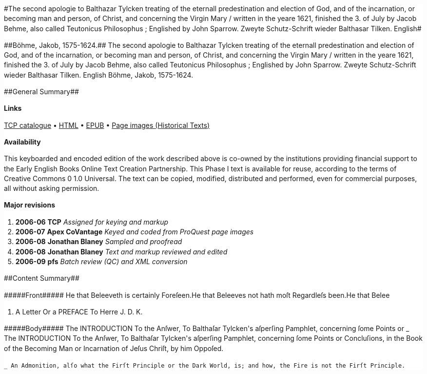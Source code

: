 #The second apologie to Balthazar Tylcken treating of the eternall predestination and election of God, and of the incarnation, or becoming man and person, of Christ, and concerning the Virgin Mary / written in the yeare 1621, finished the 3. of July by Jacob Behme, also called Teutonicus Philosophus ; Englished by John Sparrow. Zweyte Schutz-Schrift wieder Balthasar Tilken. English#

##Böhme, Jakob, 1575-1624.##
The second apologie to Balthazar Tylcken treating of the eternall predestination and election of God, and of the incarnation, or becoming man and person, of Christ, and concerning the Virgin Mary / written in the yeare 1621, finished the 3. of July by Jacob Behme, also called Teutonicus Philosophus ; Englished by John Sparrow.
Zweyte Schutz-Schrift wieder Balthasar Tilken. English
Böhme, Jakob, 1575-1624.

##General Summary##

**Links**

[TCP catalogue](http://www.ota.ox.ac.uk/tcp/)  • 
[HTML](http://tei.it.ox.ac.uk/tcp/Texts-HTML/free/A28/A28531.html)  • 
[EPUB](http://tei.it.ox.ac.uk/tcp/Texts-EPUB/free/A28/A28531.epub) • 
[Page images (Historical Texts)](https://data.historicaltexts.jisc.ac.uk/view?pubId=eebo-12255626e&pageId=eebo-12255626e-57415-1)

**Availability**

This keyboarded and encoded edition of the
	       work described above is co-owned by the institutions
	       providing financial support to the Early English Books
	       Online Text Creation Partnership. This Phase I text is
	       available for reuse, according to the terms of Creative
	       Commons 0 1.0 Universal. The text can be copied,
	       modified, distributed and performed, even for
	       commercial purposes, all without asking permission.

**Major revisions**

1. __2006-06__ __TCP__ *Assigned for keying and markup*
1. __2006-07__ __Apex CoVantage__ *Keyed and coded from ProQuest page images*
1. __2006-08__ __Jonathan Blaney__ *Sampled and proofread*
1. __2006-08__ __Jonathan Blaney__ *Text and markup reviewed and edited*
1. __2006-09__ __pfs__ *Batch review (QC) and XML conversion*

##Content Summary##

#####Front#####
He that Beleeveth is certainly Foreſeen.He that Beleeves not hath moſt Regardleſs been.He that Belee
1. A Letter Or a PREFACE To Herre J. D. K.

#####Body#####
The INTRODUCTION To the Anſwer, To Balthaſar Tylcken's aſperſing Pamphlet, concerning ſome Points or
    _ The INTRODUCTION To the Anſwer, To Balthaſar Tylcken's aſperſing Pamphlet, concerning ſome Points or Concluſions, in the Book of the Becoming Man or Incarnation of Jeſus Chriſt, by him Oppoſed.

    _ An Admonition, alſo what the Firſt Principle or the Dark World, is; and how, the Fire is not the Firſt Principle.
